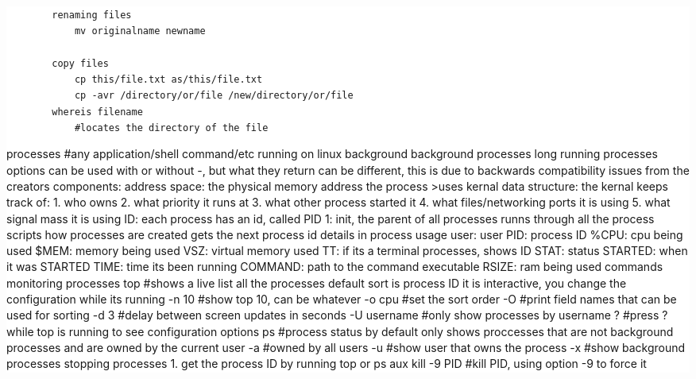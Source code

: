 			renaming files
				mv originalname newname

			copy files
				cp this/file.txt as/this/file.txt
				cp -avr /directory/or/file /new/directory/or/file
			whereis filename
				#locates the directory of the file
processes #any application/shell command/etc running on linux
	background
		background processes
		long running processes
		options can be used with or without -, but what they return can be different, this is due to backwards compatibility issues from the creators
	components:
		address space: the physical memory address the process
		>uses
		kernal data structure: the kernal keeps track of:
			1. who owns
			2. what priority it runs at
			3. what other process started it
			4. what files/networking ports it is using
			5. what signal mass it is using
		ID: each process has an id, called PID
			1: init, the parent of all processes
				runns through all the process scripts
	how processes are created
		gets the next process id
	details in process usage
		user: user
		PID: process ID
		%CPU: cpu being used
		$MEM: memory being used
		VSZ: virtual memory used
		TT: if its a terminal processes, shows ID
		STAT: status
		STARTED: when it was STARTED
		TIME: time its been running
		COMMAND: path to the command executable
		RSIZE: ram being used
	commands
		monitoring processes
			top #shows a live list all the processes
				default sort is process ID
				it is interactive, you change the configuration while its running
				-n 10 #show top 10, can be whatever
				-o cpu #set the sort order
				-O #print field names that can be used for sorting
				-d 3 #delay between screen updates in seconds
				-U username #only show processes by username
				? #press ? while top is running to see configuration options
			ps #process status
				by default only shows proccesses that are not background processes and are owned by the current user
				-a #owned by all users
				-u #show user that owns the process
				-x #show background processes
		stopping processes
			1. get the process ID by running top or ps aux
			kill -9 PID
				#kill PID, using option -9 to force it
